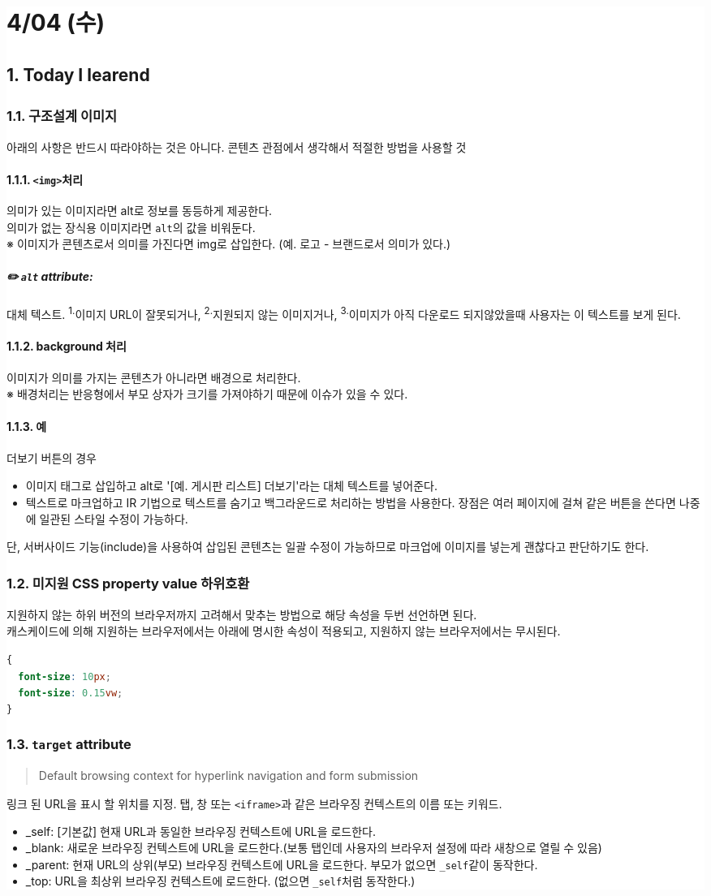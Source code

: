 # 4/04 (수)

## 1. Today I learend

### 1.1. 구조설계 이미지

아래의 사항은 반드시 따라야하는 것은 아니다. 콘텐츠 관점에서 생각해서 적절한 방법을 사용할 것

#### 1.1.1. `<img>`처리

의미가 있는 이미지라면 alt로 정보를 동등하게 제공한다.  
의미가 없는 장식용 이미지라면 `alt`의 값을 비워둔다.  
※ 이미지가 콘텐츠로서 의미를 가진다면 img로 삽입한다. (예. 로고 - 브랜드로서 의미가 있다.)

##### ✏️ `alt` attribute:   

대체 텍스트. <sup>1.</sup>이미지 URL이 잘못되거나, <sup>2.</sup>지원되지 않는 이미지거나, <sup>3.</sup>이미지가 아직 다운로드 되지않았을때 사용자는 이 텍스트를 보게 된다.

#### 1.1.2. background 처리

이미지가 의미를 가지는 콘텐츠가 아니라면 배경으로 처리한다.  
※ 배경처리는 반응형에서 부모 상자가 크기를 가져야하기 때문에 이슈가 있을 수 있다.

#### 1.1.3. 예

더보기 버튼의 경우  
+ 이미지 태그로 삽입하고 alt로 '[예. 게시판 리스트] 더보기'라는 대체 텍스트를 넣어준다.
+ 텍스트로 마크업하고 IR 기법으로 텍스트를 숨기고 백그라운드로 처리하는 방법을 사용한다.
장점은 여러 페이지에 걸쳐 같은 버튼을 쓴다면 나중에 일관된 스타일 수정이 가능하다.

단, 서버사이드 기능(include)을 사용하여 삽입된 콘텐츠는 일괄 수정이 가능하므로 마크업에 이미지를 넣는게 괜찮다고 판단하기도 한다.

### 1.2. 미지원 CSS property value 하위호환

지원하지 않는 하위 버전의 브라우저까지 고려해서 맞추는 방법으로 해당 속성을 두번 선언하면 된다.  
캐스케이드에 의해 지원하는 브라우저에서는 아래에 명시한 속성이 적용되고, 지원하지 않는 브라우저에서는 무시된다.
```css
{
  font-size: 10px;
  font-size: 0.15vw; 
}
```

### 1.3. `target` attribute

> Default browsing context for hyperlink navigation and form submission

링크 된 URL을 표시 할 위치를 지정. 탭, 창 또는 `<iframe>`과 같은 브라우징 컨텍스트의 이름 또는 키워드.
+ _self: [기본값] 현재 URL과 동일한 브라우징 컨텍스트에 URL을 로드한다.
+ _blank: 새로운 브라우징 컨텍스트에 URL을 로드한다.(보통 탭인데 사용자의 브라우저 설정에 따라 새창으로 열릴 수 있음)
+ _parent: 현재 URL의 상위(부모) 브라우징 컨텍스트에 URL을 로드한다. 부모가 없으면 `_self`같이 동작한다.
+ _top: URL을 최상위 브라우징 컨텍스트에 로드한다. (없으면 `_self`처럼 동작한다.)
